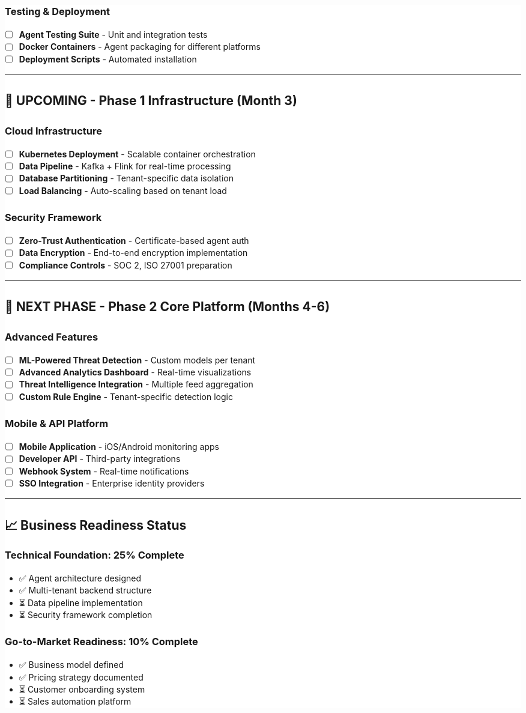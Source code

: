 ### Testing & Deployment
- [ ] **Agent Testing Suite** - Unit and integration tests
- [ ] **Docker Containers** - Agent packaging for different platforms
- [ ] **Deployment Scripts** - Automated installation

---

## 📅 **UPCOMING** - Phase 1 Infrastructure (Month 3)

### Cloud Infrastructure
- [ ] **Kubernetes Deployment** - Scalable container orchestration
- [ ] **Data Pipeline** - Kafka + Flink for real-time processing
- [ ] **Database Partitioning** - Tenant-specific data isolation
- [ ] **Load Balancing** - Auto-scaling based on tenant load

### Security Framework
- [ ] **Zero-Trust Authentication** - Certificate-based agent auth
- [ ] **Data Encryption** - End-to-end encryption implementation
- [ ] **Compliance Controls** - SOC 2, ISO 27001 preparation

---

## 🎯 **NEXT PHASE** - Phase 2 Core Platform (Months 4-6)

### Advanced Features
- [ ] **ML-Powered Threat Detection** - Custom models per tenant
- [ ] **Advanced Analytics Dashboard** - Real-time visualizations
- [ ] **Threat Intelligence Integration** - Multiple feed aggregation
- [ ] **Custom Rule Engine** - Tenant-specific detection logic

### Mobile & API Platform
- [ ] **Mobile Application** - iOS/Android monitoring apps
- [ ] **Developer API** - Third-party integrations
- [ ] **Webhook System** - Real-time notifications
- [ ] **SSO Integration** - Enterprise identity providers

---

## 📈 **Business Readiness Status**

### Technical Foundation: **25% Complete**
- ✅ Agent architecture designed
- ✅ Multi-tenant backend structure
- ⏳ Data pipeline implementation
- ⏳ Security framework completion

### Go-to-Market Readiness: **10% Complete**
- ✅ Business model defined
- ✅ Pricing strategy documented
- ⏳ Customer onboarding system
- ⏳ Sales automation platform
